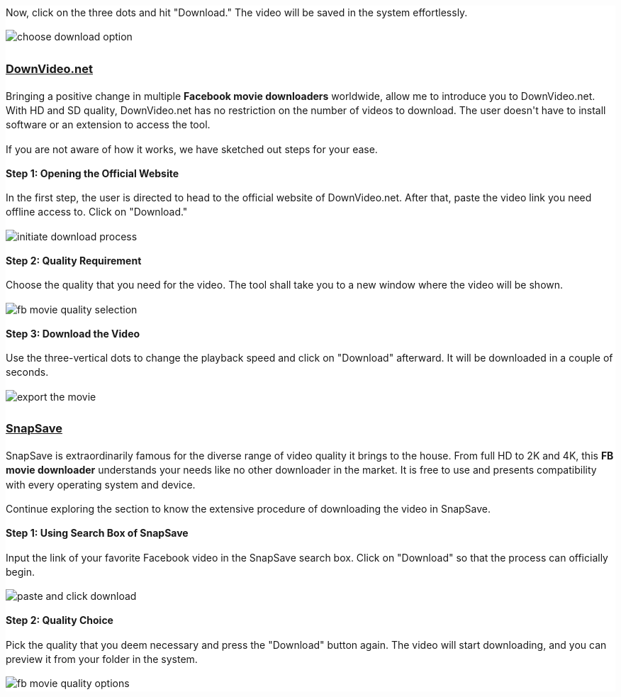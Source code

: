 Now, click on the three dots and hit "Download." The video will be saved in the system effortlessly.

![choose download option](https://images.wondershare.com/filmora/article-images/2021/facebook-movie-downloader-9.jpg)

### [DownVideo.net](https://downvideo.net/)

Bringing a positive change in multiple **Facebook movie downloaders** worldwide, allow me to introduce you to DownVideo.net. With HD and SD quality, DownVideo.net has no restriction on the number of videos to download. The user doesn't have to install software or an extension to access the tool.

If you are not aware of how it works, we have sketched out steps for your ease.

**Step 1: Opening the Official Website**

In the first step, the user is directed to head to the official website of DownVideo.net. After that, paste the video link you need offline access to. Click on "Download."

![initiate download process](https://images.wondershare.com/filmora/article-images/2021/facebook-movie-downloader-10.jpg)

**Step 2: Quality Requirement**

Choose the quality that you need for the video. The tool shall take you to a new window where the video will be shown.

![fb movie quality selection](https://images.wondershare.com/filmora/article-images/2021/facebook-movie-downloader-11.jpg)

**Step 3: Download the Video**

Use the three-vertical dots to change the playback speed and click on "Download" afterward. It will be downloaded in a couple of seconds.

![export the movie](https://images.wondershare.com/filmora/article-images/2021/facebook-movie-downloader-12.jpg)

### [SnapSave](https://snapsave.app/)

SnapSave is extraordinarily famous for the diverse range of video quality it brings to the house. From full HD to 2K and 4K, this **FB movie downloader** understands your needs like no other downloader in the market. It is free to use and presents compatibility with every operating system and device.

Continue exploring the section to know the extensive procedure of downloading the video in SnapSave.

**Step 1: Using Search Box of SnapSave**

Input the link of your favorite Facebook video in the SnapSave search box. Click on "Download" so that the process can officially begin.

![paste and click download](https://images.wondershare.com/filmora/article-images/2021/facebook-movie-downloader-13.jpg)

**Step 2: Quality Choice**

Pick the quality that you deem necessary and press the "Download" button again. The video will start downloading, and you can preview it from your folder in the system.

![fb movie quality options](https://images.wondershare.com/filmora/article-images/2021/facebook-movie-downloader-14.jpg)
